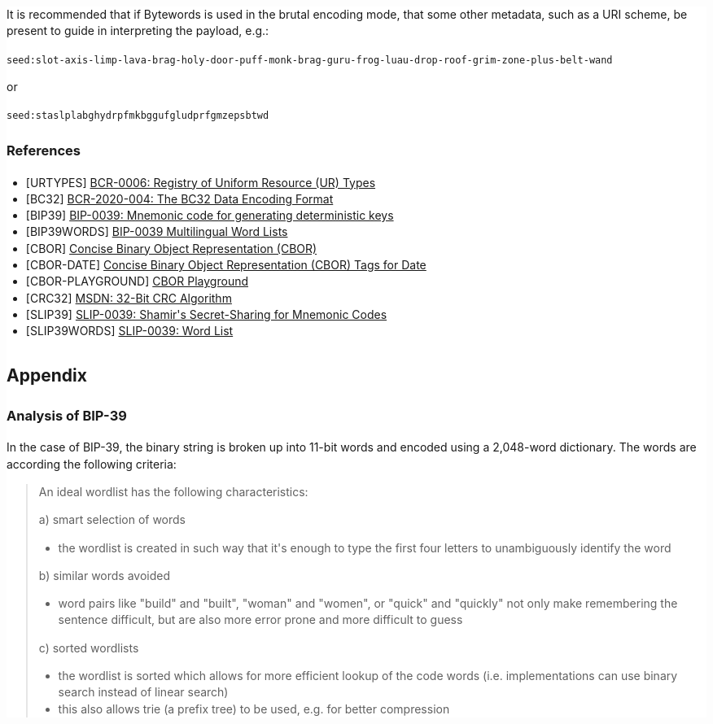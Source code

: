 It is recommended that if Bytewords is used in the brutal encoding mode, that some other metadata, such as a URI scheme, be present to guide in interpreting the payload, e.g.:

```
seed:slot-axis-limp-lava-brag-holy-door-puff-monk-brag-guru-frog-luau-drop-roof-grim-zone-plus-belt-wand
```

or

```
seed:staslplabghydrpfmkbggufgludprfgmzepsbtwd
```

### References

* [URTYPES] [BCR-0006: Registry of Uniform Resource (UR) Types
](bcr-0006-urtypes.md)
* [BC32] [BCR-2020-004: The BC32 Data Encoding Format](bcr-2020-004-bc32.md)
* [BIP39] [BIP-0039: Mnemonic code for generating deterministic keys](https://github.com/bitcoin/bips/blob/master/bip-0039.mediawiki)
* [BIP39WORDS] [BIP-0039 Multilingual Word Lists](https://github.com/bitcoin/bips/blob/master/bip-0039/bip-0039-wordlists.md)
* [CBOR] [Concise Binary Object Representation (CBOR)](https://tools.ietf.org/html/rfc7049)
* [CBOR-DATE] [Concise Binary Object Representation (CBOR) Tags for Date](https://datatracker.ietf.org/doc/draft-ietf-cbor-date-tag/)
* [CBOR-PLAYGROUND] [CBOR Playground](http://cbor.me)
* [CRC32] [MSDN: 32-Bit CRC Algorithm](https://docs.microsoft.com/en-us/openspecs/office_protocols/ms-abs/06966aa2-70da-4bf9-8448-3355f277cd77)
* [SLIP39] [SLIP-0039: Shamir's Secret-Sharing for Mnemonic Codes](https://github.com/satoshilabs/slips/blob/master/slip-0039.md)
* [SLIP39WORDS] [SLIP-0039: Word List](https://github.com/satoshilabs/slips/blob/master/slip-0039/wordlist.txt)

## Appendix

### Analysis of BIP-39

In the case of BIP-39, the binary string is broken up into 11-bit words and encoded using a 2,048-word dictionary. The words are according the following criteria:

> An ideal wordlist has the following characteristics:
>
> a) smart selection of words
>
>    - the wordlist is created in such way that it's enough to type the first four letters to unambiguously identify the word
>
> b) similar words avoided
>
>    - word pairs like "build" and "built", "woman" and "women", or "quick" and "quickly" not only make remembering the sentence difficult, but are also more error prone and more difficult to guess
>
> c) sorted wordlists
>
>    - the wordlist is sorted which allows for more efficient lookup of the code words (i.e. implementations can use binary search instead of linear search)
>    - this also allows trie (a prefix tree) to be used, e.g. for better compression
